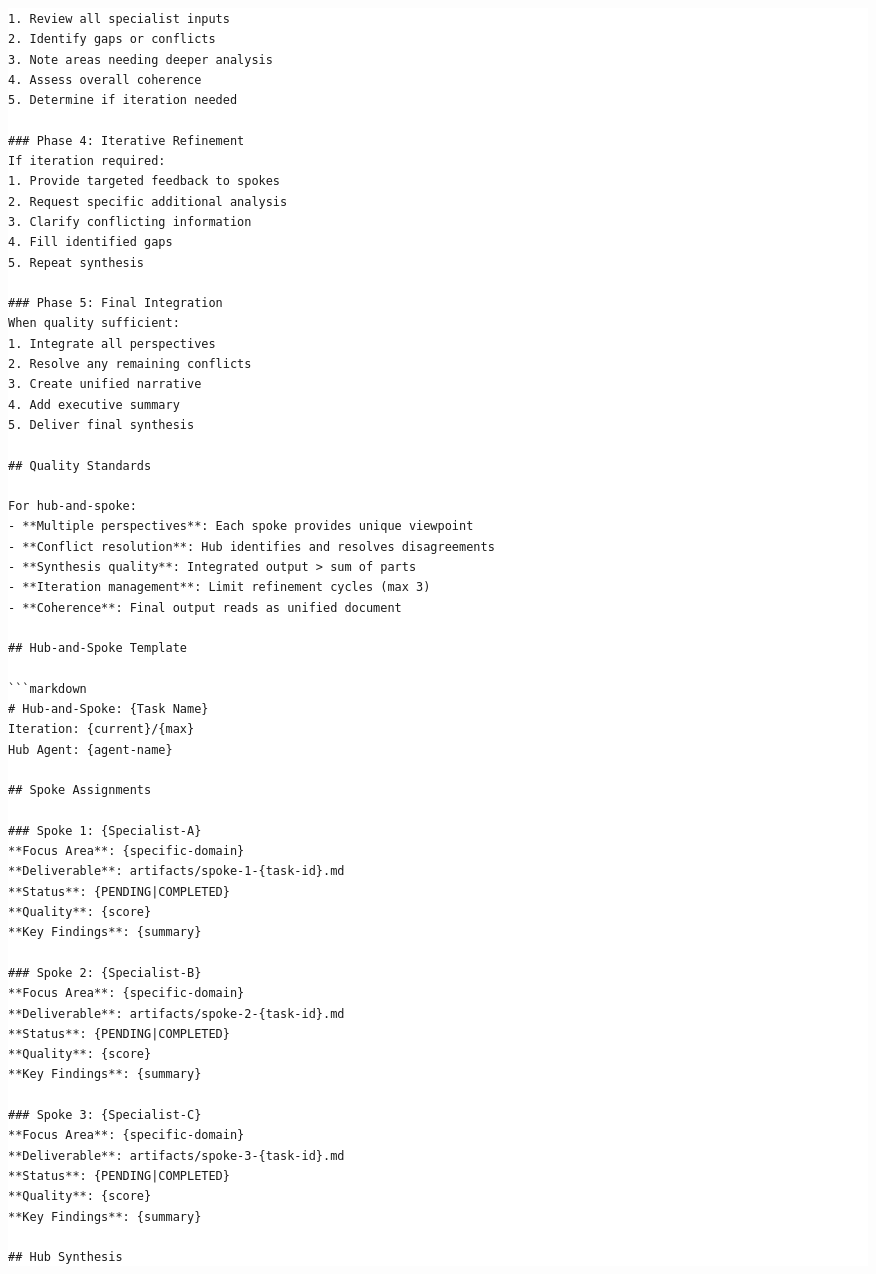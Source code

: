 ```
1. Review all specialist inputs
2. Identify gaps or conflicts
3. Note areas needing deeper analysis
4. Assess overall coherence
5. Determine if iteration needed

### Phase 4: Iterative Refinement
If iteration required:
1. Provide targeted feedback to spokes
2. Request specific additional analysis
3. Clarify conflicting information
4. Fill identified gaps
5. Repeat synthesis

### Phase 5: Final Integration
When quality sufficient:
1. Integrate all perspectives
2. Resolve any remaining conflicts
3. Create unified narrative
4. Add executive summary
5. Deliver final synthesis

## Quality Standards

For hub-and-spoke:
- **Multiple perspectives**: Each spoke provides unique viewpoint
- **Conflict resolution**: Hub identifies and resolves disagreements
- **Synthesis quality**: Integrated output > sum of parts
- **Iteration management**: Limit refinement cycles (max 3)
- **Coherence**: Final output reads as unified document

## Hub-and-Spoke Template

```markdown
# Hub-and-Spoke: {Task Name}
Iteration: {current}/{max}
Hub Agent: {agent-name}

## Spoke Assignments

### Spoke 1: {Specialist-A}
**Focus Area**: {specific-domain}
**Deliverable**: artifacts/spoke-1-{task-id}.md
**Status**: {PENDING|COMPLETED}
**Quality**: {score}
**Key Findings**: {summary}

### Spoke 2: {Specialist-B}
**Focus Area**: {specific-domain}
**Deliverable**: artifacts/spoke-2-{task-id}.md
**Status**: {PENDING|COMPLETED}
**Quality**: {score}
**Key Findings**: {summary}

### Spoke 3: {Specialist-C}
**Focus Area**: {specific-domain}
**Deliverable**: artifacts/spoke-3-{task-id}.md
**Status**: {PENDING|COMPLETED}
**Quality**: {score}
**Key Findings**: {summary}

## Hub Synthesis

```
